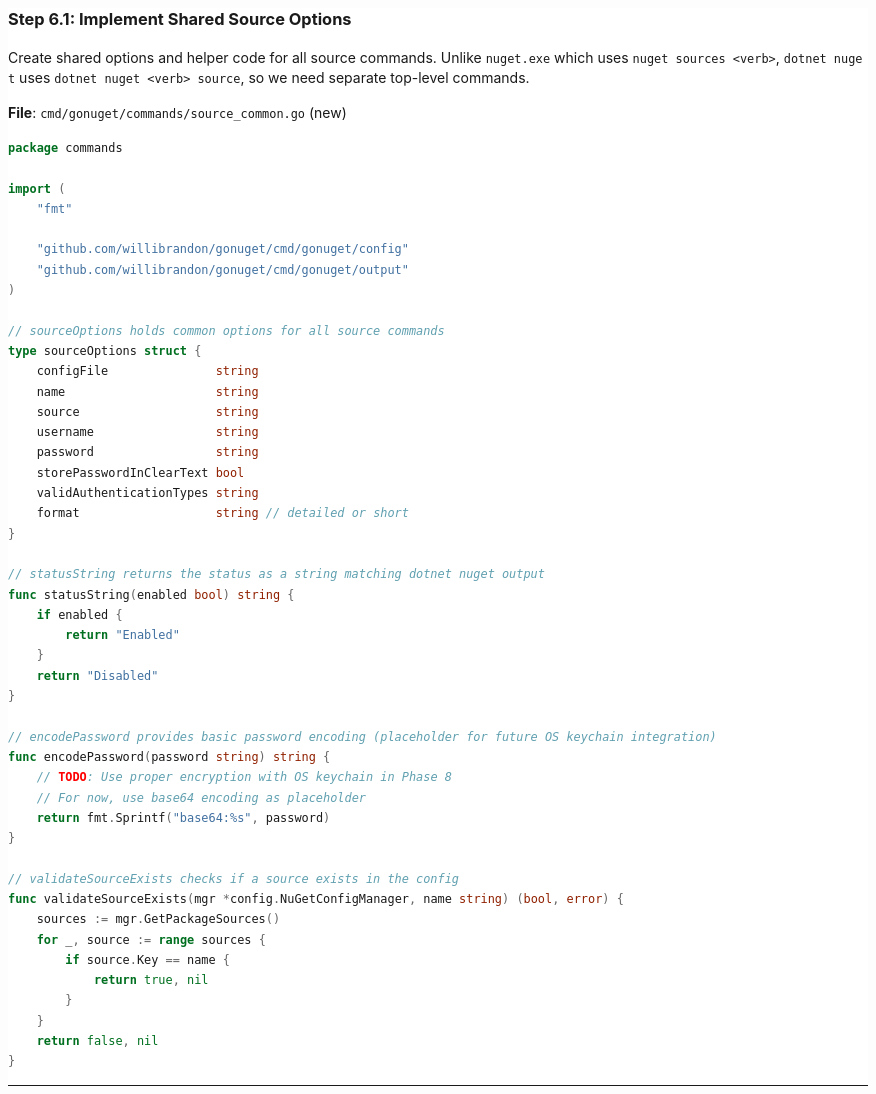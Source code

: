 
### Step 6.1: Implement Shared Source Options

Create shared options and helper code for all source commands. Unlike `nuget.exe` which uses `nuget sources <verb>`, `dotnet nuget` uses `dotnet nuget <verb> source`, so we need separate top-level commands.

**File**: `cmd/gonuget/commands/source_common.go` (new)

```go
package commands

import (
	"fmt"

	"github.com/willibrandon/gonuget/cmd/gonuget/config"
	"github.com/willibrandon/gonuget/cmd/gonuget/output"
)

// sourceOptions holds common options for all source commands
type sourceOptions struct {
	configFile               string
	name                     string
	source                   string
	username                 string
	password                 string
	storePasswordInClearText bool
	validAuthenticationTypes string
	format                   string // detailed or short
}

// statusString returns the status as a string matching dotnet nuget output
func statusString(enabled bool) string {
	if enabled {
		return "Enabled"
	}
	return "Disabled"
}

// encodePassword provides basic password encoding (placeholder for future OS keychain integration)
func encodePassword(password string) string {
	// TODO: Use proper encryption with OS keychain in Phase 8
	// For now, use base64 encoding as placeholder
	return fmt.Sprintf("base64:%s", password)
}

// validateSourceExists checks if a source exists in the config
func validateSourceExists(mgr *config.NuGetConfigManager, name string) (bool, error) {
	sources := mgr.GetPackageSources()
	for _, source := range sources {
		if source.Key == name {
			return true, nil
		}
	}
	return false, nil
}
```

---